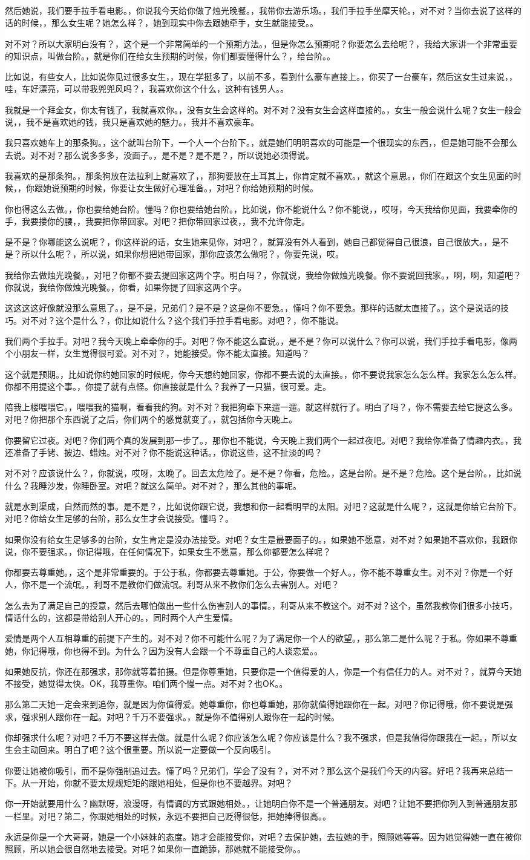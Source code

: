 然后她说，我们要手拉手看电影。，你说我今天给你做了烛光晚餐。，我带你去游乐场。，我们手拉手坐摩天轮。，对不对？当你去说了这样的话的时候，，那么女生呢？她怎么样？，她到现实中你去跟她牵手，女生就能接受。。

对不对？所以大家明白没有？，这个是一个非常简单的一个预期方法。，但是你怎么预期呢？你要怎么去给呢？，我给大家讲一个非常重要的知识点，叫做台阶。，就是你们在给女生预期的时候，你们都要懂得什么？，给台阶。。

比如说，有些女人，比如说你见过很多女生，，现在学挺多了，以前不多，看到什么豪车直接上。，你买了一台豪车，然后这女生过来说，，哇，车好漂亮，可以带我兜兜风吗？，我喜欢你这个什么，这种有钱男人。。

我就是一个拜金女，你太有钱了，我就喜欢你。，没有女生会这样的。对不对？没有女生会这样直接的。，女生一般会说什么呢？女生一般会说，，我不是喜欢她的钱，我只是喜欢她的魅力。，我并不喜欢豪车。

我只喜欢她车上的那条狗。，这个就叫台阶下，一个人一个台阶下。，就是她们明明喜欢的可能是一个很现实的东西，，但是她可能不会那么去说。对不对？那么说多多多，没面子。，是不是？是不是？，所以说她必须得说。

我喜欢的是那条狗。，那条狗放在法拉利上就喜欢了，，那狗要放在土耳其上，你肯定就不喜欢。，就这个意思。，你们在跟这个女生见面的时候，，你跟她说预期的时候，你要让女生做好心理准备。，对吧？你给她预期的时候。

你也得这么去做。，你也要给她台阶。懂吗？你也要给她台阶。，比如说，你不能说什么？你不能说，，哎呀，今天我给你见面，我要牵你的手，我要搂你的腰，，我要把你带回家。对吧？把你带回家过夜，，我不允许你走。

是不是？你哪能这么说呢？，你这样说的话，女生她来见你，对吧？，就算没有外人看到，她自己都觉得自己很浪，自己很放大。，是不是？所以什么呢？，所以说，如果你想把她带回家，那你应该怎么做呢？，你要先说，哎。

我给你去做烛光晚餐。，对吧？你都不要去提回家这两个字。明白吗？，你就说，我给你做烛光晚餐。你不要说回我家。，啊，啊，知道吧？你就说，我给你做烛光晚餐。，你看，如果你提了回家这两个字。

这这这这好像就没那么意思了。，是不是，兄弟们？是不是？这是你不要急。，懂吗？你不要急。那样的话就太直接了。，这个是说话的技巧。对不对？这个是什么？，你比如说什么？这个我们手拉手看电影。对吧？，你不能说。

我们两个手拉手。对吧？我今天晚上牵牵你的手。对吧？你不能这么直说。，是不是？你可以说什么？你可以说，我们手拉手看电影，像两个小朋友一样，女生觉得很可爱。对不对？，她能接受。你不能太直接。知道吗？

这个就是预期。，比如说你约她回家的时候呢，你今天想约她回家，你都不要去说的太直接。，你不要说我家怎么怎么样。我家怎么怎么样。你都不用提这个事。，你提了就有点怪。你直接就是什么？我养了一只猫，很可爱。走。

陪我上楼喂喂它。，喂喂我的猫啊，看看我的狗。对不对？我把狗牵下来遛一遛。就这样就行了。明白了吗？，你不需要去给它提这么多。对吧？你把那个东西说了之后，你们两个的感觉就变了。，就包括你今天晚上。

你要留它过夜。对吧？你们两个真的发展到那一步了。，那你也不能说，今天晚上我们两个一起过夜吧。对吧？我给你准备了情趣内衣。，我还准备了手铐、披边、蜡烛。对不对？你不能说这种话。，你说这些，这不扯淡的吗？

对不对？应该说什么？，你就说，哎呀，太晚了。回去太危险了。是不是？你看，危险。，这是台阶。是不是？危险。这个是台阶。，比如说什么？我睡沙发，你睡卧室。对吧？就这么简单。对不对？，那么其他的事呢。

就是水到渠成，自然而然的事。是不是？，比如说你跟它说，我想和你一起看明早的太阳。对吧？这就是什么呢？，这就是你给它台阶下。对吧？你给女生足够的台阶，那么女生才会说接受。懂吗？。

如果你没有给女生足够多的台阶，女生肯定是没办法接受。对吧？女生是最要面子的。，如果她不愿意，对不对？如果她不喜欢你，我跟你说，你不要强求。，你记得哦，在任何情况下，如果女生不愿意，那么你都要怎么样呢？

你都要去尊重她。，这个是非常重要的。于公于私，你都要去尊重她。于公，你要做一个好人。，你不能不尊重女生。对不对？你是一个好人，你不是一个流氓。，利哥不是教你们做流氓。利哥从来不教你们怎么去害别人。对吧？

怎么去为了满足自己的授意，然后去哪怕做出一些什么伤害别人的事情。，利哥从来不教这个。对不对？这个，虽然我教你们很多小技巧，情话什么的，这都是带给别人开心的。，同时两个人产生爱情。

爱情是两个人互相尊重的前提下产生的。对不对？你不可能什么呢？为了满足你一个人的欲望。，那么第二是什么呢？于私。你如果不尊重她，你记得哦，你也得不到。为什么？因为没有人会跟一个不尊重自己的人谈恋爱。。

如果她反抗，你还在那强求，那你就等着拍摄。但是你尊重她，只要你是一个值得爱的人，你是一个有信任力的人。对不对？，就算今天她不接受，她觉得太快。OK，我尊重你。咱们两个慢一点。对不对？也OK。。

那么第二天她一定会来到追你，就是因为你值得爱。她尊重你，你也尊重她，那你就值得她跟你在一起。对吧？你记得哦，你不要说是强求，强求别人跟你在一起。对吧？千万不要强求。，就是你不值得别人跟你在一起的时候。

你却强求什么呢？对吧？千万不要这样去做。就是什么呢？你应该怎么呢？你应该是什么？我不强求，但是我值得你跟我在一起。，所以女生会主动回来。明白了吧？这个很重要。所以说一定要做一个反向吸引。

你要让她被你吸引，而不是你强制追过去。懂了吗？兄弟们，学会了没有？，对不对？那么这个是我们今天的内容。好吧？我再来总结一下。从一开始，你就不要太规规矩矩的跟她相处，但是你也不要越界。对吧？

你一开始就要用什么？幽默呀，浪漫呀，有情调的方式跟她相处。，让她明白你不是一个普通朋友。对吧？让她不要把你列入到普通朋友那一栏里。对吧？第二，你跟她相处的时候，永远不要把自己贬得很低，把她捧得很高。。

永远是你是一个大哥哥，她是一个小妹妹的态度。她才会能接受你，对吧？去保护她，去拉她的手，照顾她等等。因为她觉得她一直在被你照顾，所以她会很自然地去接受。对吧？如果你一直跪舔，那她就不能接受你。。
